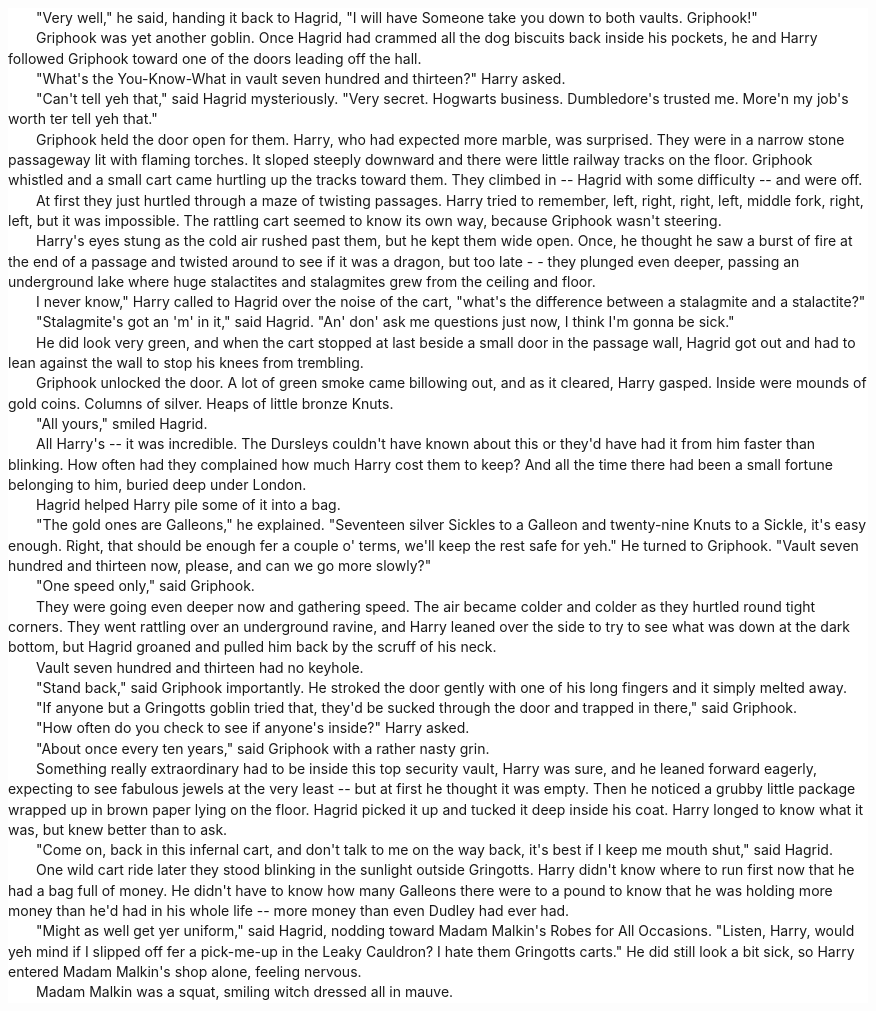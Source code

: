 　　"Very well," he said, handing it back to Hagrid, "I will have Someone take you down to both vaults. Griphook!"  
　　Griphook was yet another goblin. Once Hagrid had crammed all the dog biscuits back inside his pockets, he and Harry followed Griphook toward one of the doors leading off the hall.  
　　"What's the You-Know-What in vault seven hundred and thirteen?" Harry asked.  
　　"Can't tell yeh that," said Hagrid mysteriously. "Very secret. Hogwarts business. Dumbledore's trusted me. More'n my job's worth ter tell yeh that."  
　　Griphook held the door open for them. Harry, who had expected more marble, was surprised. They were in a narrow stone passageway lit with flaming torches. It sloped steeply downward and there were little railway tracks on the floor. Griphook whistled and a small cart came hurtling up the tracks toward them. They climbed in -- Hagrid with some difficulty -- and were off.  
　　At first they just hurtled through a maze of twisting passages. Harry tried to remember, left, right, right, left, middle fork, right, left, but it was impossible. The rattling cart seemed to know its own way, because Griphook wasn't steering.  
　　Harry's eyes stung as the cold air rushed past them, but he kept them wide open. Once, he thought he saw a burst of fire at the end of a passage and twisted around to see if it was a dragon, but too late - - they plunged even deeper, passing an underground lake where huge stalactites and stalagmites grew from the ceiling and floor.  
　　I never know," Harry called to Hagrid over the noise of the cart, "what's the difference between a stalagmite and a stalactite?"  
　　"Stalagmite's got an 'm' in it," said Hagrid. "An' don' ask me questions just now, I think I'm gonna be sick."  
　　He did look very green, and when the cart stopped at last beside a small door in the passage wall, Hagrid got out and had to lean against the wall to stop his knees from trembling.  
　　Griphook unlocked the door. A lot of green smoke came billowing out, and as it cleared, Harry gasped. Inside were mounds of gold coins. Columns of silver. Heaps of little bronze Knuts.  
　　"All yours," smiled Hagrid.  
　　All Harry's -- it was incredible. The Dursleys couldn't have known about this or they'd have had it from him faster than blinking. How often had they complained how much Harry cost them to keep? And all the time there had been a small fortune belonging to him, buried deep under London.  
　　Hagrid helped Harry pile some of it into a bag.  
　　"The gold ones are Galleons," he explained. "Seventeen silver Sickles to a Galleon and twenty-nine Knuts to a Sickle, it's easy enough. Right, that should be enough fer a couple o' terms, we'll keep the rest safe for yeh." He turned to Griphook. "Vault seven hundred and thirteen now, please, and can we go more slowly?"  
　　"One speed only," said Griphook.  
　　They were going even deeper now and gathering speed. The air became colder and colder as they hurtled round tight corners. They went rattling over an underground ravine, and Harry leaned over the side to try to see what was down at the dark bottom, but Hagrid groaned and pulled him back by the scruff of his neck.  
　　Vault seven hundred and thirteen had no keyhole.  
　　"Stand back," said Griphook importantly. He stroked the door gently with one of his long fingers and it simply melted away.  
　　"If anyone but a Gringotts goblin tried that, they'd be sucked through the door and trapped in there," said Griphook.  
　　"How often do you check to see if anyone's inside?" Harry asked.  
　　"About once every ten years," said Griphook with a rather nasty grin.  
　　Something really extraordinary had to be inside this top security vault, Harry was sure, and he leaned forward eagerly, expecting to see fabulous jewels at the very least -- but at first he thought it was empty. Then he noticed a grubby little package wrapped up in brown paper lying on the floor. Hagrid picked it up and tucked it deep inside his coat. Harry longed to know what it was, but knew better than to ask.  
　　"Come on, back in this infernal cart, and don't talk to me on the way back, it's best if I keep me mouth shut," said Hagrid.  
　　One wild cart ride later they stood blinking in the sunlight outside Gringotts. Harry didn't know where to run first now that he had a bag full of money. He didn't have to know how many Galleons there were to a pound to know that he was holding more money than he'd had in his whole life -- more money than even Dudley had ever had.  
　　"Might as well get yer uniform," said Hagrid, nodding toward Madam Malkin's Robes for All Occasions. "Listen, Harry, would yeh mind if I slipped off fer a pick-me-up in the Leaky Cauldron? I hate them Gringotts carts." He did still look a bit sick, so Harry entered Madam Malkin's shop alone, feeling nervous.  
　　Madam Malkin was a squat, smiling witch dressed all in mauve.  